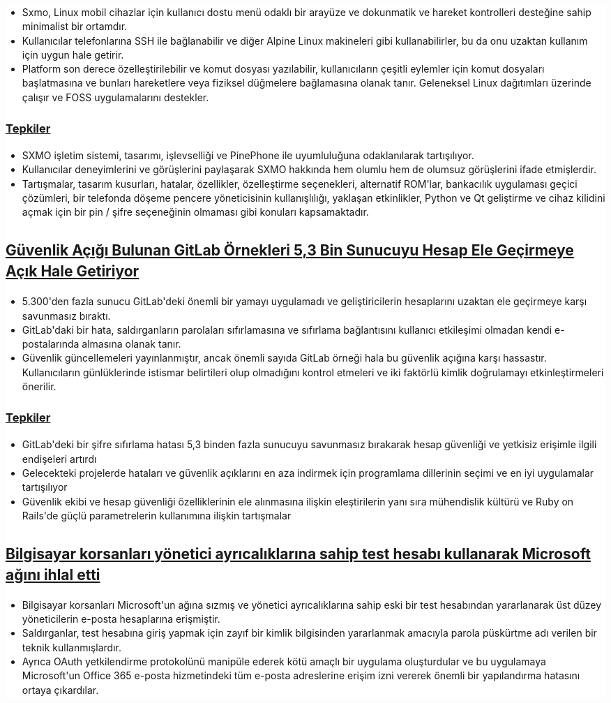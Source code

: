 - Sxmo, Linux mobil cihazlar için kullanıcı dostu menü odaklı bir arayüze ve dokunmatik ve hareket kontrolleri desteğine sahip minimalist bir ortamdır.
- Kullanıcılar telefonlarına SSH ile bağlanabilir ve diğer Alpine Linux makineleri gibi kullanabilirler, bu da onu uzaktan kullanım için uygun hale getirir.
- Platform son derece özelleştirilebilir ve komut dosyası yazılabilir, kullanıcıların çeşitli eylemler için komut dosyaları başlatmasına ve bunları hareketlere veya fiziksel düğmelere bağlamasına olanak tanır. Geleneksel Linux dağıtımları üzerinde çalışır ve FOSS uygulamalarını destekler.

### [Tepkiler](https://news.ycombinator.com/item?id=39155103)

- SXMO işletim sistemi, tasarımı, işlevselliği ve PinePhone ile uyumluluğuna odaklanılarak tartışılıyor.
- Kullanıcılar deneyimlerini ve görüşlerini paylaşarak SXMO hakkında hem olumlu hem de olumsuz görüşlerini ifade etmişlerdir.
- Tartışmalar, tasarım kusurları, hatalar, özellikler, özelleştirme seçenekleri, alternatif ROM'lar, bankacılık uygulaması geçici çözümleri, bir telefonda döşeme pencere yöneticisinin kullanışlılığı, yaklaşan etkinlikler, Python ve Qt geliştirme ve cihaz kilidini açmak için bir pin / şifre seçeneğinin olmaması gibi konuları kapsamaktadır.

## [Güvenlik Açığı Bulunan GitLab Örnekleri 5,3 Bin Sunucuyu Hesap Ele Geçirmeye Açık Hale Getiriyor](https://www.scmagazine.com/news/gitlab-password-reset-bug-leaves-more-than-5-3k-servers-up-for-grabs)

- 5.300'den fazla sunucu GitLab'deki önemli bir yamayı uygulamadı ve geliştiricilerin hesaplarını uzaktan ele geçirmeye karşı savunmasız bıraktı.
- GitLab'daki bir hata, saldırganların parolaları sıfırlamasına ve sıfırlama bağlantısını kullanıcı etkileşimi olmadan kendi e-postalarında almasına olanak tanır.
- Güvenlik güncellemeleri yayınlanmıştır, ancak önemli sayıda GitLab örneği hala bu güvenlik açığına karşı hassastır. Kullanıcıların günlüklerinde istismar belirtileri olup olmadığını kontrol etmeleri ve iki faktörlü kimlik doğrulamayı etkinleştirmeleri önerilir.

### [Tepkiler](https://news.ycombinator.com/item?id=39159002)

- GitLab'deki bir şifre sıfırlama hatası 5,3 binden fazla sunucuyu savunmasız bırakarak hesap güvenliği ve yetkisiz erişimle ilgili endişeleri artırdı
- Gelecekteki projelerde hataları ve güvenlik açıklarını en aza indirmek için programlama dillerinin seçimi ve en iyi uygulamalar tartışılıyor
- Güvenlik ekibi ve hesap güvenliği özelliklerinin ele alınmasına ilişkin eleştirilerin yanı sıra mühendislik kültürü ve Ruby on Rails'de güçlü parametrelerin kullanımına ilişkin tartışmalar

## [Bilgisayar korsanları yönetici ayrıcalıklarına sahip test hesabı kullanarak Microsoft ağını ihlal etti](https://arstechnica.com/security/2024/01/in-major-gaffe-hacked-microsoft-test-account-was-assigned-admin-privileges/)

- Bilgisayar korsanları Microsoft'un ağına sızmış ve yönetici ayrıcalıklarına sahip eski bir test hesabından yararlanarak üst düzey yöneticilerin e-posta hesaplarına erişmiştir.
- Saldırganlar, test hesabına giriş yapmak için zayıf bir kimlik bilgisinden yararlanmak amacıyla parola püskürtme adı verilen bir teknik kullanmışlardır.
- Ayrıca OAuth yetkilendirme protokolünü manipüle ederek kötü amaçlı bir uygulama oluşturdular ve bu uygulamaya Microsoft'un Office 365 e-posta hizmetindeki tüm e-posta adreslerine erişim izni vererek önemli bir yapılandırma hatasını ortaya çıkardılar.
